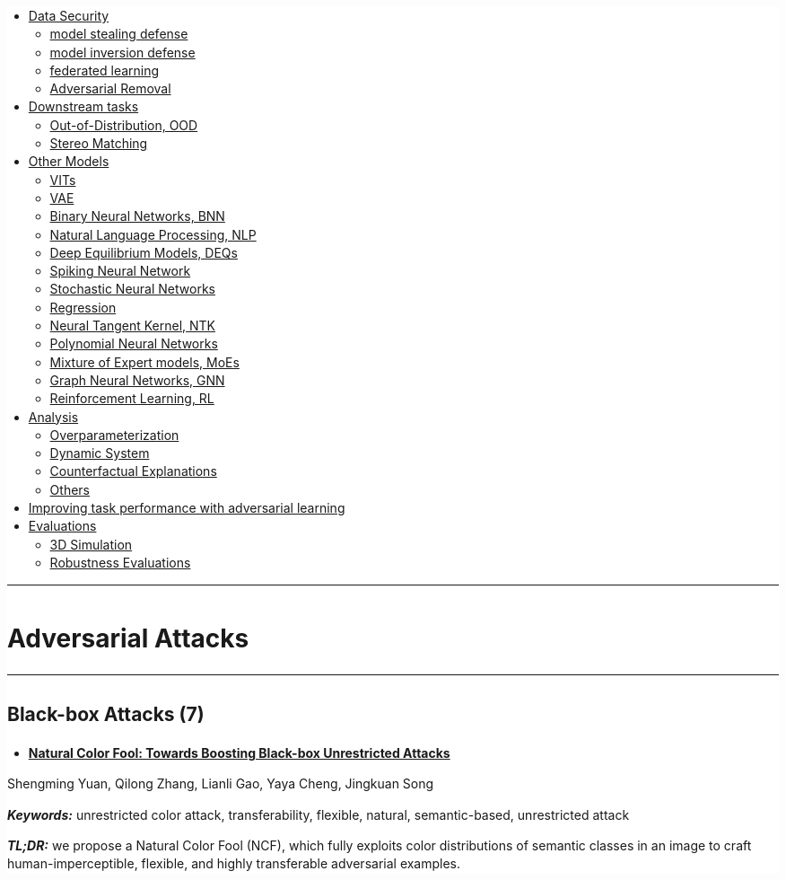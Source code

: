  - [Data Security](#data-security)
    - [model stealing defense](#model-stealing-defense)
    - [model inversion defense](#model-inversion-defense)
    - [federated learning](#federated-learning)
    - [Adversarial Removal](#adversarial-removal)
  - [Downstream tasks](#downstream-tasks)
    - [Out-of-Distribution, OOD](#out-of-distribution-ood)
    - [Stereo Matching](#stereo-matching)
  - [Other Models](#other-models-1)
    - [VITs](#vits)
    - [VAE](#vae)
    - [Binary Neural Networks, BNN](#binary-neural-networks-bnn)
    - [Natural Language Processing, NLP](#natural-language-processing-nlp)
    - [Deep Equilibrium Models, DEQs](#deep-equilibrium-models-deqs)
    - [Spiking Neural Network](#spiking-neural-network)
    - [Stochastic Neural Networks](#stochastic-neural-networks)
    - [Regression](#regression)
    - [Neural Tangent Kernel, NTK](#neural-tangent-kernel-ntk-1)
    - [Polynomial Neural Networks](#polynomial-neural-networks)
    - [Mixture of Expert models, MoEs](#mixture-of-expert-models-moes)
    - [Graph Neural Networks, GNN](#graph-neural-networks-gnn-1)
    - [Reinforcement Learning, RL](#reinforcement-learning-rl-1)
- [Analysis](#analysis)
  - [Overparameterization](#overparameterization)
  - [Dynamic System](#dynamic-system)
  - [Counterfactual Explanations](#counterfactual-explanations)
  - [Others](#others-2)
- [Improving task performance with adversarial learning](#improving-task-performance-with-adversarial-learning)
- [Evaluations](#evaluations)
  - [3D Simulation](#3d-simulation)
  - [Robustness Evaluations](#robustness-evaluations)


---

# Adversarial Attacks

---

## Black-box Attacks (7)


* **[Natural Color Fool: Towards Boosting Black-box Unrestricted Attacks ](https://openreview.net/forum?id=-T5seeOMnM5)**

Shengming Yuan, Qilong Zhang, Lianli Gao, Yaya Cheng, Jingkuan Song

***Keywords:*** unrestricted color attack, transferability, flexible, natural, semantic-based, unrestricted attack

***TL;DR:*** we propose a Natural Color Fool (NCF), which fully exploits color distributions of semantic classes in an image to craft human-imperceptible, flexible, and highly transferable adversarial examples.
